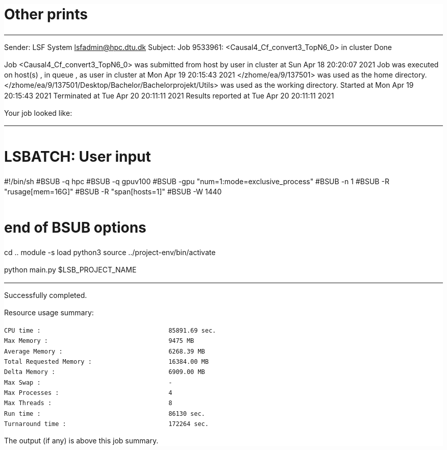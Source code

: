 
# Other prints


------------------------------------------------------------
Sender: LSF System <lsfadmin@hpc.dtu.dk>
Subject: Job 9533961: <Causal4_Cf_convert3_TopN6_0> in cluster <dcc> Done

Job <Causal4_Cf_convert3_TopN6_0> was submitted from host <gbarlogin1> by user <s183914> in cluster <dcc> at Sun Apr 18 20:20:07 2021
Job was executed on host(s) <n-62-20-10>, in queue <gpuv100>, as user <s183914> in cluster <dcc> at Mon Apr 19 20:15:43 2021
</zhome/ea/9/137501> was used as the home directory.
</zhome/ea/9/137501/Desktop/Bachelor/Bachelorprojekt/Utils> was used as the working directory.
Started at Mon Apr 19 20:15:43 2021
Terminated at Tue Apr 20 20:11:11 2021
Results reported at Tue Apr 20 20:11:11 2021

Your job looked like:

------------------------------------------------------------
# LSBATCH: User input
#!/bin/sh
#BSUB -q hpc
#BSUB -q gpuv100
#BSUB -gpu "num=1:mode=exclusive_process"
#BSUB -n 1
#BSUB -R "rusage[mem=16G]"
#BSUB -R "span[hosts=1]"
#BSUB -W 1440
# end of BSUB options
cd ..
module -s load python3
source ../project-env/bin/activate

python main.py $LSB_PROJECT_NAME


------------------------------------------------------------

Successfully completed.

Resource usage summary:

    CPU time :                                   85891.69 sec.
    Max Memory :                                 9475 MB
    Average Memory :                             6268.39 MB
    Total Requested Memory :                     16384.00 MB
    Delta Memory :                               6909.00 MB
    Max Swap :                                   -
    Max Processes :                              4
    Max Threads :                                8
    Run time :                                   86130 sec.
    Turnaround time :                            172264 sec.

The output (if any) is above this job summary.

